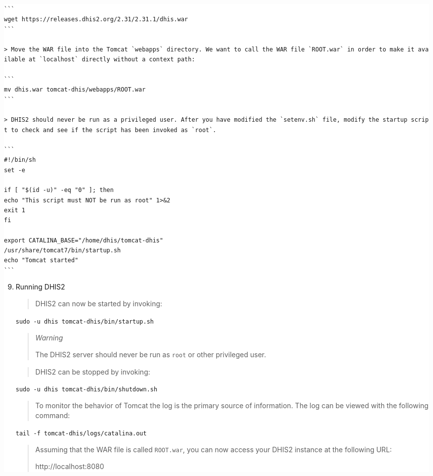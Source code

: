     ```
    wget https://releases.dhis2.org/2.31/2.31.1/dhis.war
    ```

    > Move the WAR file into the Tomcat `webapps` directory. We want to call the WAR file `ROOT.war` in order to make it available at `localhost` directly without a context path:

    ```
    mv dhis.war tomcat-dhis/webapps/ROOT.war
    ```

    > DHIS2 should never be run as a privileged user. After you have modified the `setenv.sh` file, modify the startup script to check and see if the script has been invoked as `root`.

    ```
    #!/bin/sh
    set -e

    if [ "$(id -u)" -eq "0" ]; then
    echo "This script must NOT be run as root" 1>&2
    exit 1
    fi

    export CATALINA_BASE="/home/dhis/tomcat-dhis"
    /usr/share/tomcat7/bin/startup.sh
    echo "Tomcat started"
    ```

9. Running DHIS2

    > DHIS2 can now be started by invoking:

    ```
    sudo -u dhis tomcat-dhis/bin/startup.sh
    ```

    > _Warning_
    >
    > The DHIS2 server should never be run as `root` or other privileged user.

    > DHIS2 can be stopped by invoking:

    ```
    sudo -u dhis tomcat-dhis/bin/shutdown.sh
    ```

    > To monitor the behavior of Tomcat the log is the primary source of information. The log can be viewed with the following command:

    ```
    tail -f tomcat-dhis/logs/catalina.out
    ```

    > Assuming that the WAR file is called `ROOT.war`, you can now access your DHIS2 instance at the following URL:
    >
    > http://localhost:8080
